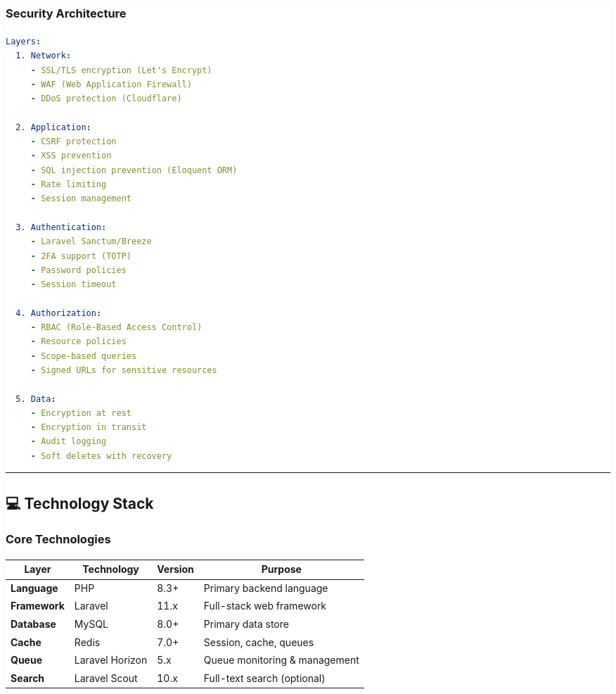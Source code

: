 ### Security Architecture

```yaml
Layers:
  1. Network:
     - SSL/TLS encryption (Let's Encrypt)
     - WAF (Web Application Firewall)
     - DDoS protection (Cloudflare)
  
  2. Application:
     - CSRF protection
     - XSS prevention
     - SQL injection prevention (Eloquent ORM)
     - Rate limiting
     - Session management
  
  3. Authentication:
     - Laravel Sanctum/Breeze
     - 2FA support (TOTP)
     - Password policies
     - Session timeout
  
  4. Authorization:
     - RBAC (Role-Based Access Control)
     - Resource policies
     - Scope-based queries
     - Signed URLs for sensitive resources
  
  5. Data:
     - Encryption at rest
     - Encryption in transit
     - Audit logging
     - Soft deletes with recovery
```

---

## 💻 Technology Stack

### Core Technologies

| Layer | Technology | Version | Purpose |
|-------|------------|---------|---------|
| **Language** | PHP | 8.3+ | Primary backend language |
| **Framework** | Laravel | 11.x | Full-stack web framework |
| **Database** | MySQL | 8.0+ | Primary data store |
| **Cache** | Redis | 7.0+ | Session, cache, queues |
| **Queue** | Laravel Horizon | 5.x | Queue monitoring & management |
| **Search** | Laravel Scout | 10.x | Full-text search (optional) |
